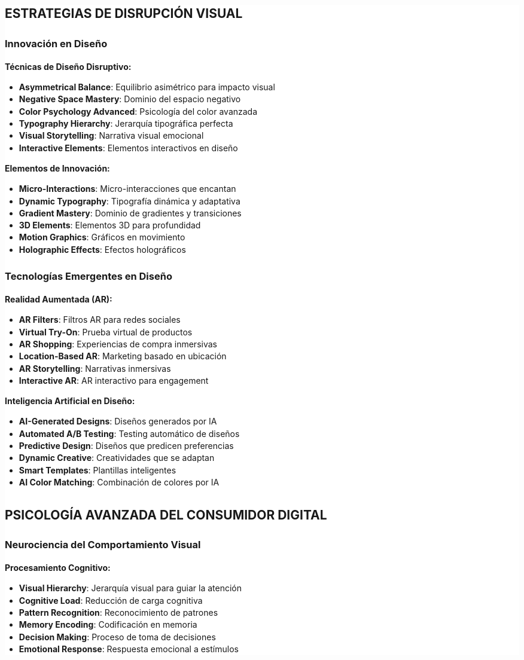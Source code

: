 
## **ESTRATEGIAS DE DISRUPCIÓN VISUAL**


### **Innovación en Diseño**
**Técnicas de Diseño Disruptivo:**
- **Asymmetrical Balance**: Equilibrio asimétrico para impacto visual
- **Negative Space Mastery**: Dominio del espacio negativo
- **Color Psychology Advanced**: Psicología del color avanzada
- **Typography Hierarchy**: Jerarquía tipográfica perfecta
- **Visual Storytelling**: Narrativa visual emocional
- **Interactive Elements**: Elementos interactivos en diseño

**Elementos de Innovación:**
- **Micro-Interactions**: Micro-interacciones que encantan
- **Dynamic Typography**: Tipografía dinámica y adaptativa
- **Gradient Mastery**: Dominio de gradientes y transiciones
- **3D Elements**: Elementos 3D para profundidad
- **Motion Graphics**: Gráficos en movimiento
- **Holographic Effects**: Efectos holográficos


### **Tecnologías Emergentes en Diseño**
**Realidad Aumentada (AR):**
- **AR Filters**: Filtros AR para redes sociales
- **Virtual Try-On**: Prueba virtual de productos
- **AR Shopping**: Experiencias de compra inmersivas
- **Location-Based AR**: Marketing basado en ubicación
- **AR Storytelling**: Narrativas inmersivas
- **Interactive AR**: AR interactivo para engagement

**Inteligencia Artificial en Diseño:**
- **AI-Generated Designs**: Diseños generados por IA
- **Automated A/B Testing**: Testing automático de diseños
- **Predictive Design**: Diseños que predicen preferencias
- **Dynamic Creative**: Creatividades que se adaptan
- **Smart Templates**: Plantillas inteligentes
- **AI Color Matching**: Combinación de colores por IA


## **PSICOLOGÍA AVANZADA DEL CONSUMIDOR DIGITAL**


### **Neurociencia del Comportamiento Visual**
**Procesamiento Cognitivo:**
- **Visual Hierarchy**: Jerarquía visual para guiar la atención
- **Cognitive Load**: Reducción de carga cognitiva
- **Pattern Recognition**: Reconocimiento de patrones
- **Memory Encoding**: Codificación en memoria
- **Decision Making**: Proceso de toma de decisiones
- **Emotional Response**: Respuesta emocional a estímulos
